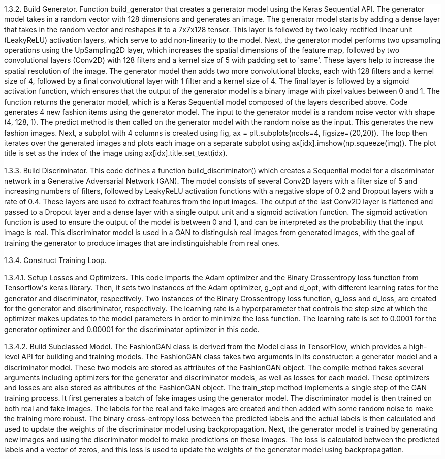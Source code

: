 1.3.2. Build Generator.
Function build_generator that creates a generator model using the Keras Sequential API. The generator model takes in a random vector with 128 dimensions and generates an image.
The generator model starts by adding a dense layer that takes in the random vector and reshapes it to a 7x7x128 tensor. This layer is followed by two leaky rectified linear unit (LeakyReLU) activation layers, which serve to add non-linearity to the model.
Next, the generator model performs two upsampling operations using the UpSampling2D layer, which increases the spatial dimensions of the feature map, followed by two convolutional layers (Conv2D) with 128 filters and a kernel size of 5 with padding set to 'same'. These layers help to increase the spatial resolution of the image.
The generator model then adds two more convolutional blocks, each with 128 filters and a kernel size of 4, followed by a final convolutional layer with 1 filter and a kernel size of 4. The final layer is followed by a sigmoid activation function, which ensures that the output of the generator model is a binary image with pixel values between 0 and 1.
The function returns the generator model, which is a Keras Sequential model composed of the layers described above.
Code generates 4 new fashion items using the generator model. The input to the generator model is a random noise vector with shape (4, 128, 1). The predict method is then called on the generator model with the random noise as the input. This generates the new fashion images.
Next, a subplot with 4 columns is created using fig, ax = plt.subplots(ncols=4, figsize=(20,20)). The loop then iterates over the generated images and plots each image on a separate subplot using ax[idx].imshow(np.squeeze(img)). The plot title is set as the index of the image using ax[idx].title.set_text(idx).

1.3.3. Build Discriminator.
This code defines a function build_discriminator() which creates a Sequential model for a discriminator network in a Generative Adversarial Network (GAN).
The model consists of several Conv2D layers with a filter size of 5 and increasing numbers of filters, followed by LeakyReLU activation functions with a negative slope of 0.2 and Dropout layers with a rate of 0.4. These layers are used to extract features from the input images.
The output of the last Conv2D layer is flattened and passed to a Dropout layer and a dense layer with a single output unit and a sigmoid activation function. The sigmoid activation function is used to ensure the output of the model is between 0 and 1, and can be interpreted as the probability that the input image is real.
This discriminator model is used in a GAN to distinguish real images from generated images, with the goal of training the generator to produce images that are indistinguishable from real ones.

1.3.4. Construct Training Loop.

1.3.4.1. Setup Losses and Optimizers.
This code imports the Adam optimizer and the Binary Crossentropy loss function from Tensorflow's keras library. Then, it sets two instances of the Adam optimizer, g_opt and d_opt, with different learning rates for the generator and discriminator, respectively. Two instances of the Binary Crossentropy loss function, g_loss and d_loss, are created for the generator and discriminator, respectively. The learning rate is a hyperparameter that controls the step size at which the optimizer makes updates to the model parameters in order to minimize the loss function. The learning rate is set to 0.0001 for the generator optimizer and 0.00001 for the discriminator optimizer in this code.

1.3.4.2. Build Subclassed Model.
The FashionGAN class is derived from the Model class in TensorFlow, which provides a high-level API for building and training models. The FashionGAN class takes two arguments in its constructor: a generator model and a discriminator model. These two models are stored as attributes of the FashionGAN object.
The compile method takes several arguments including optimizers for the generator and discriminator models, as well as losses for each model. These optimizers and losses are also stored as attributes of the FashionGAN object.
The train_step method implements a single step of the GAN training process. It first generates a batch of fake images using the generator model. The discriminator model is then trained on both real and fake images. The labels for the real and fake images are created and then added with some random noise to make the training more robust. The binary cross-entropy loss between the predicted labels and the actual labels is then calculated and used to update the weights of the discriminator model using backpropagation.
Next, the generator model is trained by generating new images and using the discriminator model to make predictions on these images. The loss is calculated between the predicted labels and a vector of zeros, and this loss is used to update the weights of the generator model using backpropagation.